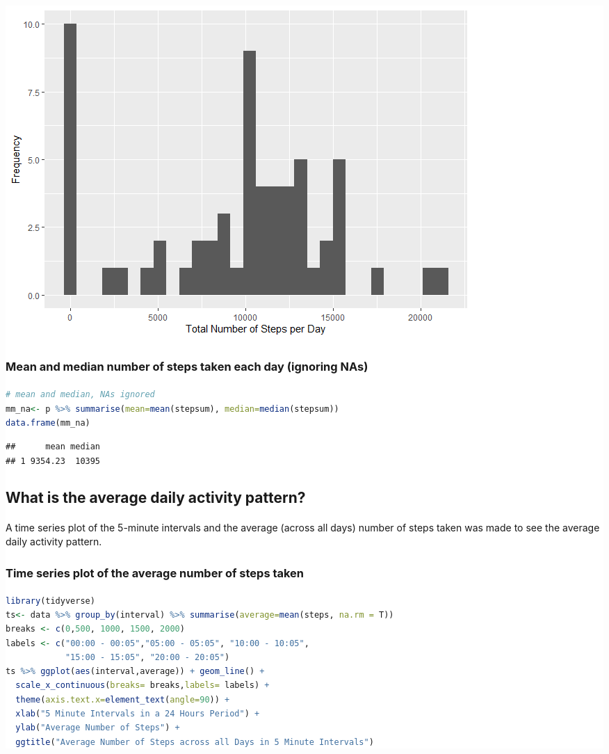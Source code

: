 ![](PA1_template_files/figure-html/unnamed-chunk-4-1.png)

### Mean and median number of steps taken each day (ignoring NAs)

```r
# mean and median, NAs ignored
mm_na<- p %>% summarise(mean=mean(stepsum), median=median(stepsum))
data.frame(mm_na)
```

```
##      mean median
## 1 9354.23  10395
```


## What is the average daily activity pattern?  

A time series plot of the 5-minute intervals and the average (across all days) number of steps taken was made to see the average daily activity pattern.  

### Time series plot of the average number of steps taken

```r
library(tidyverse)
ts<- data %>% group_by(interval) %>% summarise(average=mean(steps, na.rm = T))
breaks <- c(0,500, 1000, 1500, 2000)
labels <- c("00:00 - 00:05","05:00 - 05:05", "10:00 - 10:05", 
            "15:00 - 15:05", "20:00 - 20:05")
ts %>% ggplot(aes(interval,average)) + geom_line() + 
  scale_x_continuous(breaks= breaks,labels= labels) + 
  theme(axis.text.x=element_text(angle=90)) +
  xlab("5 Minute Intervals in a 24 Hours Period") +
  ylab("Average Number of Steps") +
  ggtitle("Average Number of Steps across all Days in 5 Minute Intervals")
```
